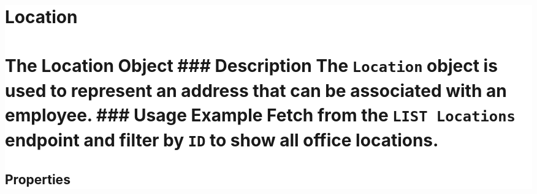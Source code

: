# Location

# The Location Object ### Description The `Location` object is used to represent an address that can be associated with an employee. ### Usage Example Fetch from the `LIST Locations` endpoint and filter by `ID` to show all office locations.

## Properties
